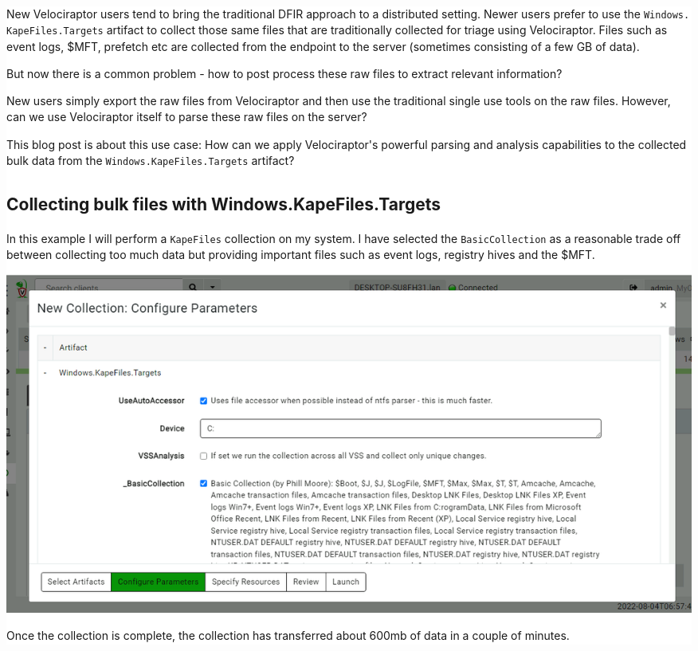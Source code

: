 New Velociraptor users tend to bring the traditional DFIR approach to
a distributed setting. Newer users prefer to use the
`Windows.KapeFiles.Targets` artifact to collect those same files that
are traditionally collected for triage using Velociraptor. Files such
as event logs, $MFT, prefetch etc are collected from the endpoint to
the server (sometimes consisting of a few GB of data).

But now there is a common problem - how to post process these raw
files to extract relevant information?

New users simply export the raw files from Velociraptor and then
use the traditional single use tools on the raw files. However, can we
use Velociraptor itself to parse these raw files on the server?

This blog post is about this use case: How can we apply Velociraptor's
powerful parsing and analysis capabilities to the collected bulk data
from the `Windows.KapeFiles.Targets` artifact?

## Collecting bulk files with Windows.KapeFiles.Targets

In this example I will perform a `KapeFiles` collection on my
system. I have selected the `BasicCollection` as a reasonable trade
off between collecting too much data but providing important files
such as event logs, registry hives and the $MFT.

![Collecting KapeFiles targets](kapefiles_collection.png)

Once the collection is complete, the collection has transferred about
600mb of data in a couple of minutes.
